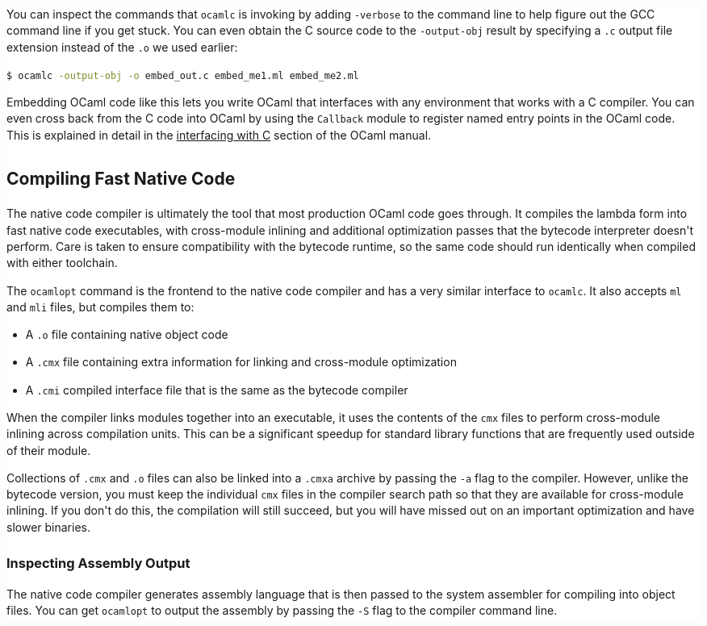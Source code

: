 You can inspect the commands that `ocamlc` is invoking by adding `-verbose`
to the command line to help figure out the GCC command line if you get stuck.
You can even obtain the C source code to the `-output-obj` result by
specifying a `.c` output file extension instead of the `.o` we used earlier:

```sh dir=examples/back-end-embed
$ ocamlc -output-obj -o embed_out.c embed_me1.ml embed_me2.ml
```

Embedding OCaml code like this lets you write OCaml that interfaces with any
environment that works with a C compiler. You can even cross back from the C
code into OCaml by using the `Callback` module to register named entry points
in the OCaml code. This is explained in detail in the
[interfacing with C](https://ocaml.org/manual/intfc.html)
section of the OCaml manual.

## Compiling Fast Native Code

The native code compiler is ultimately the tool that most production OCaml
code goes through. It compiles the lambda form into fast native code
executables, with cross-module inlining and additional optimization passes
that the bytecode interpreter doesn't perform. Care is taken to ensure
compatibility with the bytecode runtime, so the same code should run
identically when compiled with either toolchain.

The `ocamlopt` command is the frontend to the native code compiler and has a
very similar interface to `ocamlc`. It also accepts `ml` and `mli` files, but
compiles them to:

- A `.o` file containing native object code

- A `.cmx` file containing extra information for linking and cross-module
  optimization

- A `.cmi` compiled interface file that is the same as the bytecode compiler

When the compiler links modules together into an executable, it uses the
contents of the `cmx` files to perform cross-module inlining across
compilation units. This can be a significant speedup for standard library
functions that are frequently used outside of their module.

Collections of `.cmx` and `.o` files can also be linked into a `.cmxa`
archive by passing the `-a` flag to the compiler. However, unlike the
bytecode version, you must keep the individual `cmx` files in the
compiler search path so that they are available for cross-module
inlining. If you don't do this, the compilation will still succeed,
but you will have missed out on an important optimization and have
slower binaries.

### Inspecting Assembly Output

The native code compiler generates assembly language that is then passed to
the system assembler for compiling into object files. You can get `ocamlopt`
to output the assembly by passing the `-S` flag to the compiler command
line.
